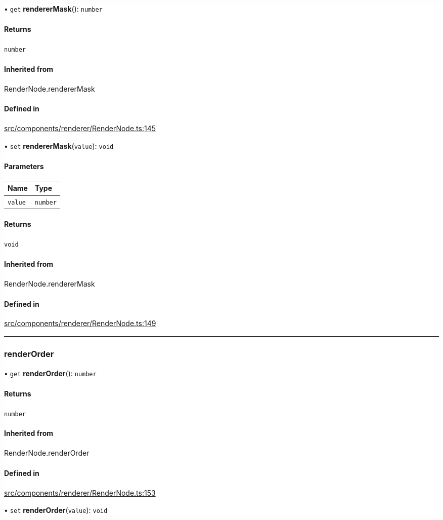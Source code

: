 • `get` **rendererMask**(): `number`

#### Returns

`number`

#### Inherited from

RenderNode.rendererMask

#### Defined in

[src/components/renderer/RenderNode.ts:145](https://github.com/Orillusion/orillusion/blob/main/src/components/renderer/RenderNode.ts#L145)

• `set` **rendererMask**(`value`): `void`

#### Parameters

| Name | Type |
| :------ | :------ |
| `value` | `number` |

#### Returns

`void`

#### Inherited from

RenderNode.rendererMask

#### Defined in

[src/components/renderer/RenderNode.ts:149](https://github.com/Orillusion/orillusion/blob/main/src/components/renderer/RenderNode.ts#L149)

___

### renderOrder

• `get` **renderOrder**(): `number`

#### Returns

`number`

#### Inherited from

RenderNode.renderOrder

#### Defined in

[src/components/renderer/RenderNode.ts:153](https://github.com/Orillusion/orillusion/blob/main/src/components/renderer/RenderNode.ts#L153)

• `set` **renderOrder**(`value`): `void`
